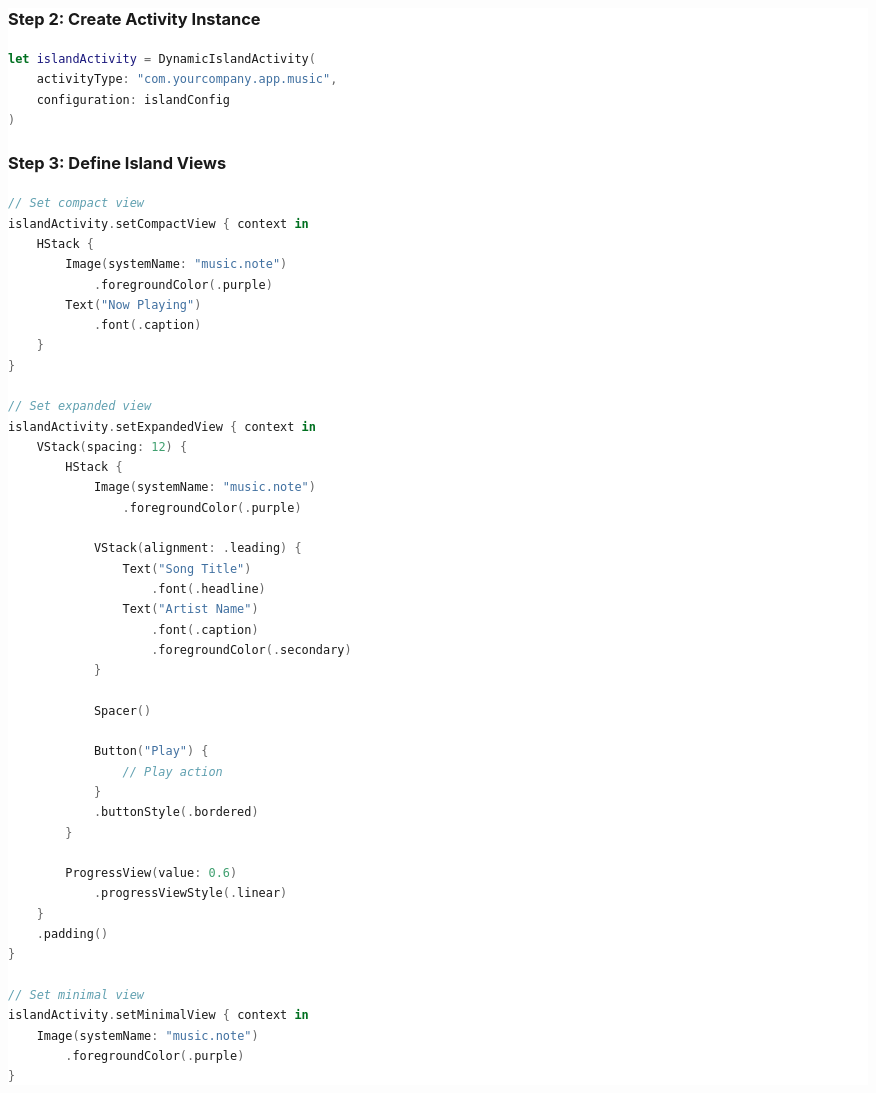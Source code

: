 ### Step 2: Create Activity Instance

```swift
let islandActivity = DynamicIslandActivity(
    activityType: "com.yourcompany.app.music",
    configuration: islandConfig
)
```

### Step 3: Define Island Views

```swift
// Set compact view
islandActivity.setCompactView { context in
    HStack {
        Image(systemName: "music.note")
            .foregroundColor(.purple)
        Text("Now Playing")
            .font(.caption)
    }
}

// Set expanded view
islandActivity.setExpandedView { context in
    VStack(spacing: 12) {
        HStack {
            Image(systemName: "music.note")
                .foregroundColor(.purple)
            
            VStack(alignment: .leading) {
                Text("Song Title")
                    .font(.headline)
                Text("Artist Name")
                    .font(.caption)
                    .foregroundColor(.secondary)
            }
            
            Spacer()
            
            Button("Play") {
                // Play action
            }
            .buttonStyle(.bordered)
        }
        
        ProgressView(value: 0.6)
            .progressViewStyle(.linear)
    }
    .padding()
}

// Set minimal view
islandActivity.setMinimalView { context in
    Image(systemName: "music.note")
        .foregroundColor(.purple)
}
```
